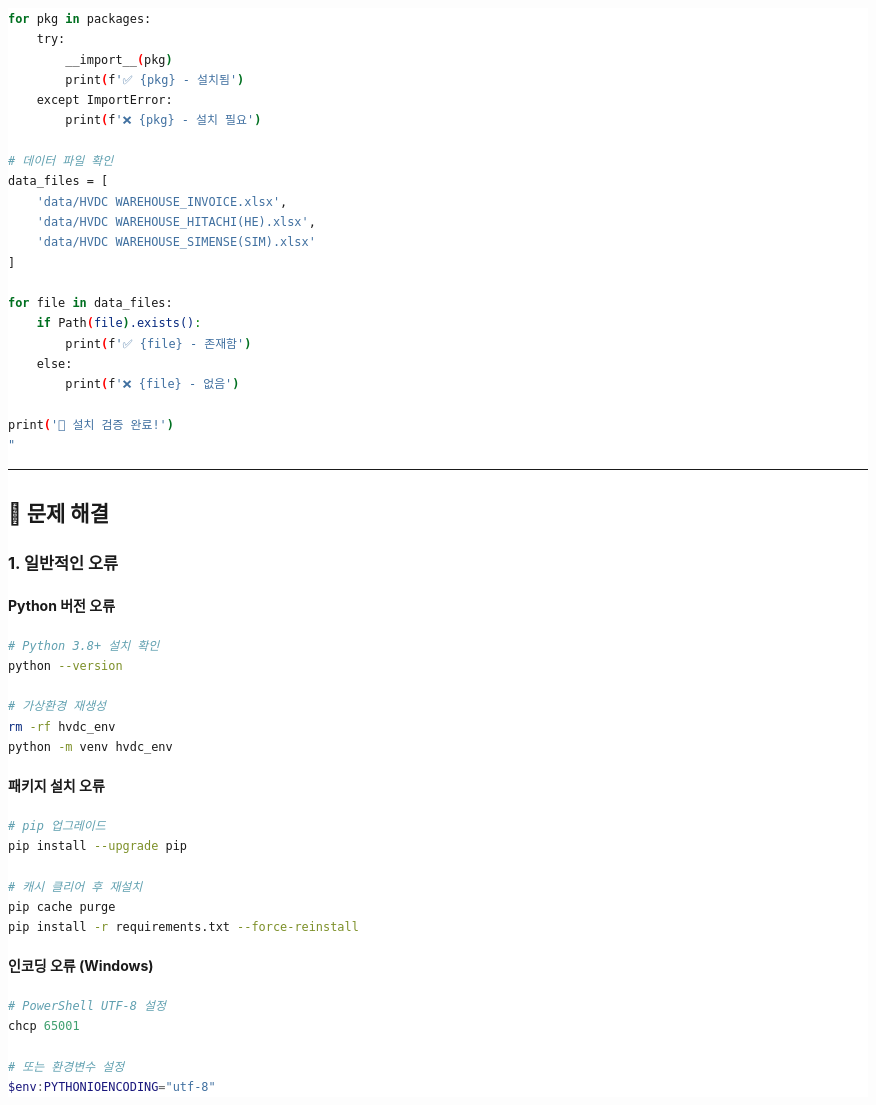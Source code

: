 ```bash
for pkg in packages:
    try:
        __import__(pkg)
        print(f'✅ {pkg} - 설치됨')
    except ImportError:
        print(f'❌ {pkg} - 설치 필요')

# 데이터 파일 확인
data_files = [
    'data/HVDC WAREHOUSE_INVOICE.xlsx',
    'data/HVDC WAREHOUSE_HITACHI(HE).xlsx',
    'data/HVDC WAREHOUSE_SIMENSE(SIM).xlsx'
]

for file in data_files:
    if Path(file).exists():
        print(f'✅ {file} - 존재함')
    else:
        print(f'❌ {file} - 없음')

print('🎉 설치 검증 완료!')
"
```

---

## 🔧 문제 해결

### 1. 일반적인 오류

#### Python 버전 오류
```bash
# Python 3.8+ 설치 확인
python --version

# 가상환경 재생성
rm -rf hvdc_env
python -m venv hvdc_env
```

#### 패키지 설치 오류
```bash
# pip 업그레이드
pip install --upgrade pip

# 캐시 클리어 후 재설치
pip cache purge
pip install -r requirements.txt --force-reinstall
```

#### 인코딩 오류 (Windows)
```powershell
# PowerShell UTF-8 설정
chcp 65001

# 또는 환경변수 설정
$env:PYTHONIOENCODING="utf-8"
```
